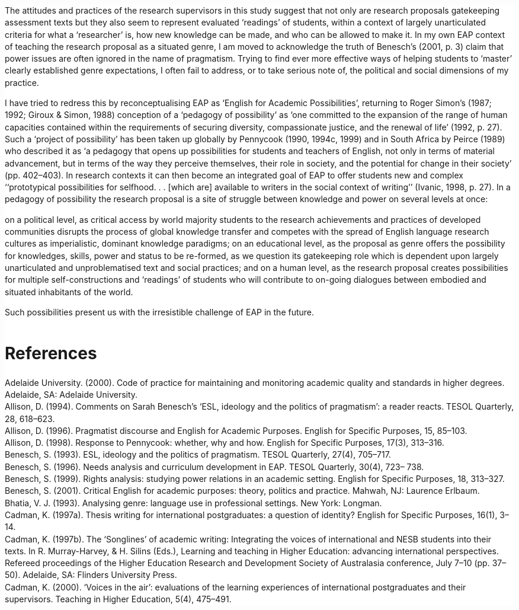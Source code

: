 The attitudes and practices of the research supervisors in this study suggest that not only are research proposals gatekeeping assessment texts but they also seem to represent evaluated ‘readings’ of students, within a context of largely unarticulated criteria for what a ‘researcher’ is, how new knowledge can be made, and who can be allowed to make it. In my own EAP context of teaching the research proposal as a situated genre, I am moved to acknowledge the truth of Benesch’s (2001, p. 3) claim that power issues are often ignored in the name of pragmatism. Trying to find ever more effective ways of helping students to ‘master’ clearly established genre expectations, I often fail to address, or to take serious note of, the political and social dimensions of my practice.

I have tried to redress this by reconceptualising EAP as ‘English for Academic Possibilities’, returning to Roger Simon’s (1987; 1992; Giroux & Simon, 1988) conception of a ‘pedagogy of possibility’ as ‘one committed to the expansion of the range of human capacities contained within the requirements of securing diversity, compassionate justice, and the renewal of life’ (1992, p. 27). Such a ‘project of possibility’ has been taken up globally by Pennycook (1990, 1994c, 1999) and in South Africa by Peirce (1989) who described it as ‘a pedagogy that opens up possibilities for students and teachers of English, not only in terms of material advancement, but in terms of the way they perceive themselves, their role in society, and the potential for change in their society’ (pp. 402–403). In research contexts it can then become an integrated goal of EAP to offer students new and complex ‘‘prototypical possibilities for selfhood. . . [which are] available to writers in the social context of writing’’ (Ivanic, 1998, p. 27). In a pedagogy of possibility the research proposal is a site of struggle between knowledge and power on several levels at once:

on a political level, as critical access by world majority students to the research achievements and practices of developed communities disrupts the process of global knowledge transfer and competes with the spread of English language research cultures as imperialistic, dominant knowledge paradigms; on an educational level, as the proposal as genre offers the possibility for knowledges, skills, power and status to be re-formed, as we question its gatekeeping role which is dependent upon largely unarticulated and unproblematised text and social practices; and on a human level, as the research proposal creates possibilities for multiple self-constructions and ‘readings’ of students who will contribute to on-going dialogues between embodied and situated inhabitants of the world.

Such possibilities present us with the irresistible challenge of EAP in the future.

# References

Adelaide University. (2000). Code of practice for maintaining and monitoring academic quality and standards in higher degrees. Adelaide, SA: Adelaide University.   
Allison, D. (1994). Comments on Sarah Benesch’s ‘ESL, ideology and the politics of pragmatism’: a reader reacts. TESOL Quarterly, 28, 618–623.   
Allison, D. (1996). Pragmatist discourse and English for Academic Purposes. English for Specific Purposes, 15, 85–103.   
Allison, D. (1998). Response to Pennycook: whether, why and how. English for Specific Purposes, 17(3), 313–316.   
Benesch, S. (1993). ESL, ideology and the politics of pragmatism. TESOL Quarterly, 27(4), 705–717.   
Benesch, S. (1996). Needs analysis and curriculum development in EAP. TESOL Quarterly, 30(4), 723– 738.   
Benesch, S. (1999). Rights analysis: studying power relations in an academic setting. English for Specific Purposes, 18, 313–327.   
Benesch, S. (2001). Critical English for academic purposes: theory, politics and practice. Mahwah, NJ: Laurence Erlbaum.   
Bhatia, V. J. (1993). Analysing genre: language use in professional settings. New York: Longman.   
Cadman, K. (1997a). Thesis writing for international postgraduates: a question of identity? English for Specific Purposes, 16(1), 3–14.   
Cadman, K. (1997b). The ‘Songlines’ of academic writing: Integrating the voices of international and NESB students into their texts. In R. Murray-Harvey, & H. Silins (Eds.), Learning and teaching in Higher Education: advancing international perspectives. Refereed proceedings of the Higher Education Research and Development Society of Australasia conference, July 7–10 (pp. 37–50). Adelaide, SA: Flinders University Press.   
Cadman, K. (2000). ‘Voices in the air’: evaluations of the learning experiences of international postgraduates and their supervisors. Teaching in Higher Education, 5(4), 475–491.   